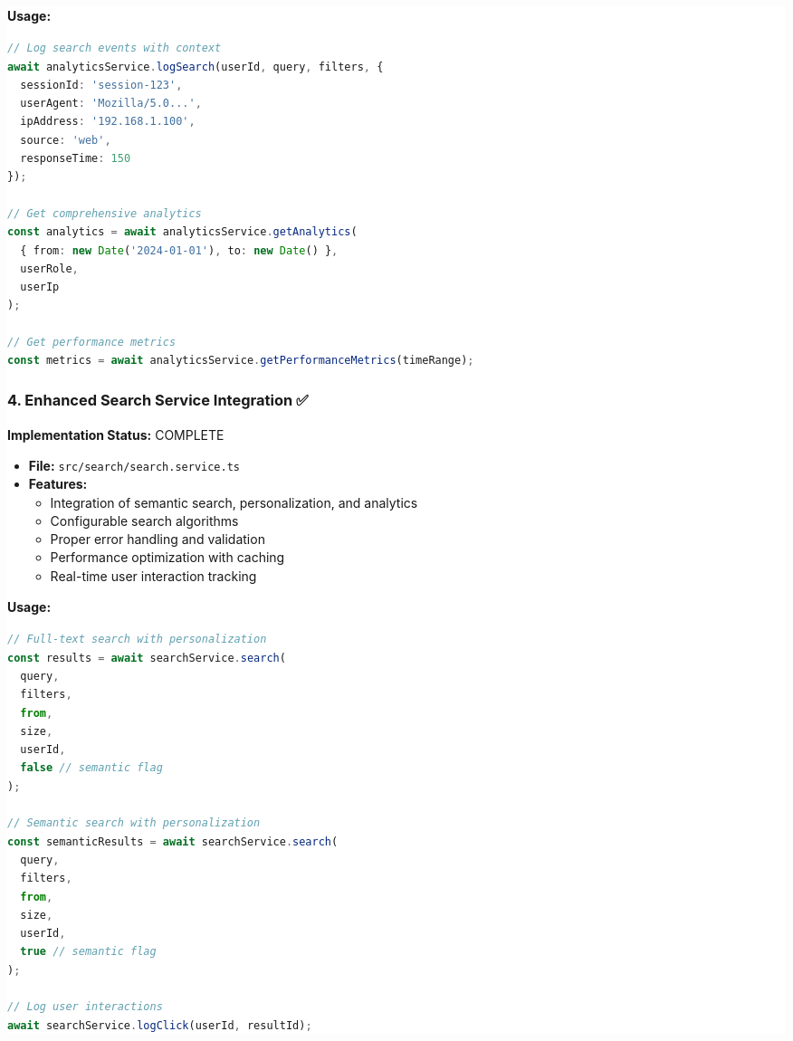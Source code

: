 **Usage:**
```typescript
// Log search events with context
await analyticsService.logSearch(userId, query, filters, {
  sessionId: 'session-123',
  userAgent: 'Mozilla/5.0...',
  ipAddress: '192.168.1.100',
  source: 'web',
  responseTime: 150
});

// Get comprehensive analytics
const analytics = await analyticsService.getAnalytics(
  { from: new Date('2024-01-01'), to: new Date() },
  userRole,
  userIp
);

// Get performance metrics
const metrics = await analyticsService.getPerformanceMetrics(timeRange);
```

### 4. **Enhanced Search Service Integration** ✅

**Implementation Status:** COMPLETE
- **File:** `src/search/search.service.ts`
- **Features:**
  - Integration of semantic search, personalization, and analytics
  - Configurable search algorithms
  - Proper error handling and validation
  - Performance optimization with caching
  - Real-time user interaction tracking

**Usage:**
```typescript
// Full-text search with personalization
const results = await searchService.search(
  query,
  filters,
  from,
  size,
  userId,
  false // semantic flag
);

// Semantic search with personalization
const semanticResults = await searchService.search(
  query,
  filters,
  from,
  size,
  userId,
  true // semantic flag
);

// Log user interactions
await searchService.logClick(userId, resultId);
```
